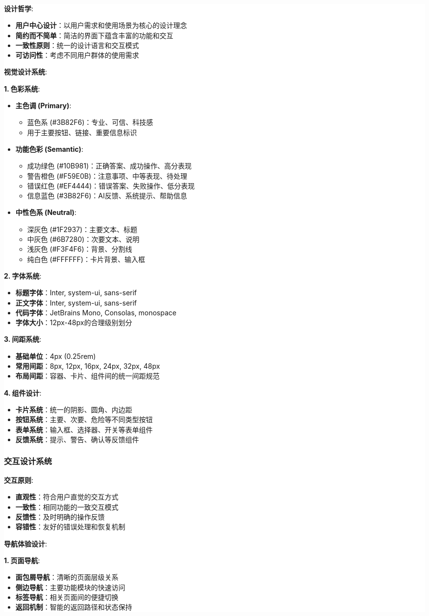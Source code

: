 **设计哲学**:
- **用户中心设计**：以用户需求和使用场景为核心的设计理念
- **简约而不简单**：简洁的界面下蕴含丰富的功能和交互
- **一致性原则**：统一的设计语言和交互模式
- **可访问性**：考虑不同用户群体的使用需求

**视觉设计系统**:

**1. 色彩系统**:
- **主色调 (Primary)**:
  - 蓝色系 (#3B82F6)：专业、可信、科技感
  - 用于主要按钮、链接、重要信息标识

- **功能色彩 (Semantic)**:
  - 成功绿色 (#10B981)：正确答案、成功操作、高分表现
  - 警告橙色 (#F59E0B)：注意事项、中等表现、待处理
  - 错误红色 (#EF4444)：错误答案、失败操作、低分表现
  - 信息蓝色 (#3B82F6)：AI反馈、系统提示、帮助信息

- **中性色系 (Neutral)**:
  - 深灰色 (#1F2937)：主要文本、标题
  - 中灰色 (#6B7280)：次要文本、说明
  - 浅灰色 (#F3F4F6)：背景、分割线
  - 纯白色 (#FFFFFF)：卡片背景、输入框

**2. 字体系统**:
- **标题字体**：Inter, system-ui, sans-serif
- **正文字体**：Inter, system-ui, sans-serif
- **代码字体**：JetBrains Mono, Consolas, monospace
- **字体大小**：12px-48px的合理级别划分

**3. 间距系统**:
- **基础单位**：4px (0.25rem)
- **常用间距**：8px, 12px, 16px, 24px, 32px, 48px
- **布局间距**：容器、卡片、组件间的统一间距规范

**4. 组件设计**:
- **卡片系统**：统一的阴影、圆角、内边距
- **按钮系统**：主要、次要、危险等不同类型按钮
- **表单系统**：输入框、选择器、开关等表单组件
- **反馈系统**：提示、警告、确认等反馈组件

### 交互设计系统

**交互原则**:
- **直观性**：符合用户直觉的交互方式
- **一致性**：相同功能的一致交互模式
- **反馈性**：及时明确的操作反馈
- **容错性**：友好的错误处理和恢复机制

**导航体验设计**:

**1. 页面导航**:
- **面包屑导航**：清晰的页面层级关系
- **侧边导航**：主要功能模块的快速访问
- **标签导航**：相关页面间的便捷切换
- **返回机制**：智能的返回路径和状态保持
